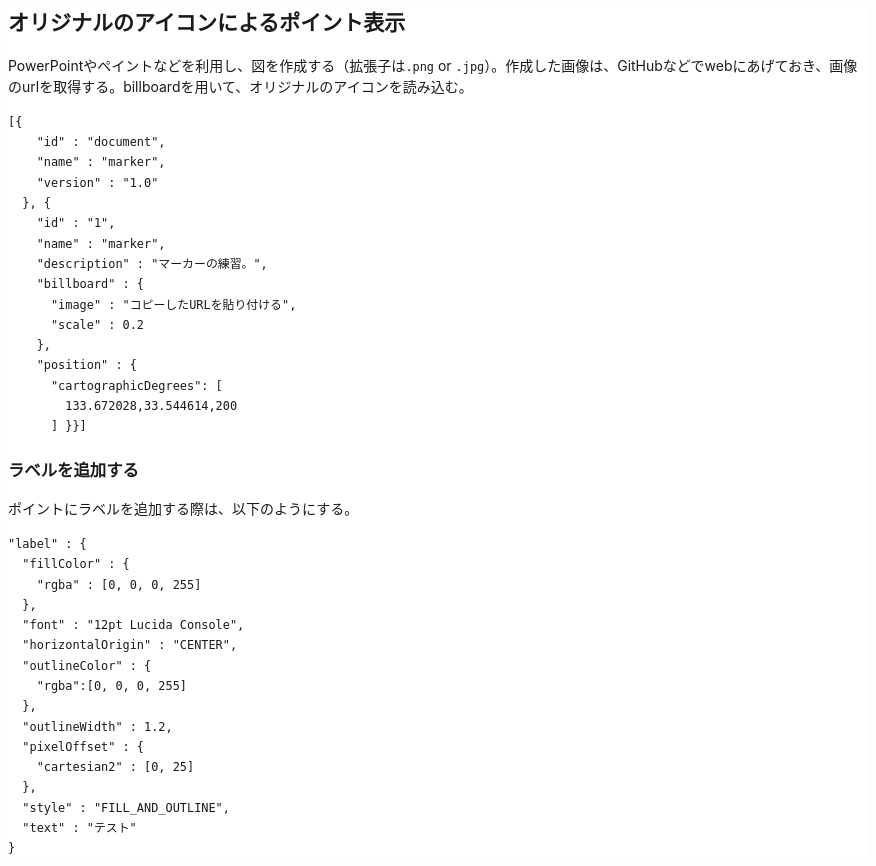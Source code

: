 ## オリジナルのアイコンによるポイント表示
PowerPointやペイントなどを利用し、図を作成する（拡張子は`.png` or `.jpg`）。作成した画像は、GitHubなどでwebにあげておき、画像のurlを取得する。billboardを用いて、オリジナルのアイコンを読み込む。

```
[{
    "id" : "document",
    "name" : "marker",
    "version" : "1.0"
  }, {
    "id" : "1",
    "name" : "marker",
    "description" : "マーカーの練習。",
    "billboard" : {
      "image" : "コピーしたURLを貼り付ける",
      "scale" : 0.2
    },
    "position" : {
      "cartographicDegrees": [
        133.672028,33.544614,200
      ] }}]
```

### ラベルを追加する

ポイントにラベルを追加する際は、以下のようにする。
```
"label" : {
  "fillColor" : {
    "rgba" : [0, 0, 0, 255]
  },
  "font" : "12pt Lucida Console",
  "horizontalOrigin" : "CENTER",
  "outlineColor" : {
    "rgba":[0, 0, 0, 255]
  },
  "outlineWidth" : 1.2,
  "pixelOffset" : {
    "cartesian2" : [0, 25]
  },
  "style" : "FILL_AND_OUTLINE",
  "text" : "テスト"
}
```